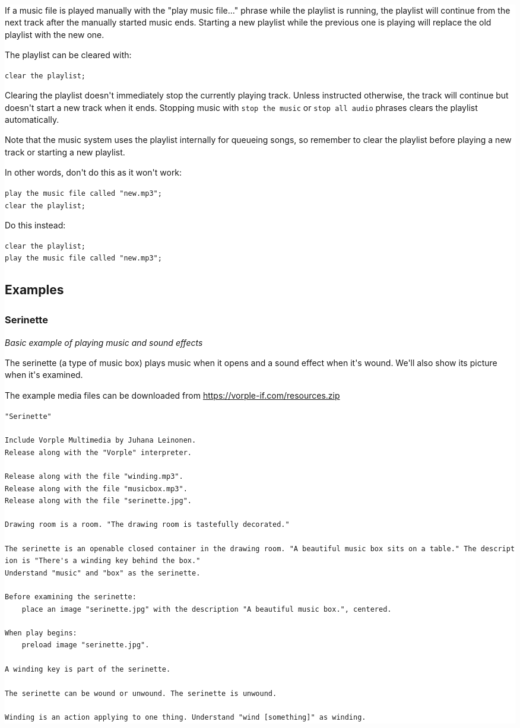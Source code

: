 If a music file is played manually with the "play music file..." phrase while the playlist is running, the playlist will continue from the next track after the manually started music ends. Starting a new playlist while the previous one is playing will replace the old playlist with the new one.

The playlist can be cleared with:
	
```inform7
clear the playlist;
```

Clearing the playlist doesn't immediately stop the currently playing track. Unless instructed otherwise, the track will continue but doesn't start a new track when it ends. Stopping music with `stop the music` or `stop all audio` phrases clears the playlist automatically.

Note that the music system uses the playlist internally for queueing songs, so remember to clear the playlist before playing a new track or starting a new playlist.

In other words, don't do this as it won't work:

```inform7
play the music file called "new.mp3";
clear the playlist;
```

Do this instead:

```inform7
clear the playlist;
play the music file called "new.mp3";
```

## Examples

### Serinette

*Basic example of playing music and sound effects*

The serinette (a type of music box) plays music when it opens and a sound effect when it's wound. We'll also show its picture when it's examined.

The example media files can be downloaded from https://vorple-if.com/resources.zip

```inform7
"Serinette"

Include Vorple Multimedia by Juhana Leinonen.
Release along with the "Vorple" interpreter.

Release along with the file "winding.mp3".
Release along with the file "musicbox.mp3".
Release along with the file "serinette.jpg".

Drawing room is a room. "The drawing room is tastefully decorated."

The serinette is an openable closed container in the drawing room. "A beautiful music box sits on a table." The description is "There's a winding key behind the box."
Understand "music" and "box" as the serinette.

Before examining the serinette:
    place an image "serinette.jpg" with the description "A beautiful music box.", centered.

When play begins:
    preload image "serinette.jpg".

A winding key is part of the serinette.

The serinette can be wound or unwound. The serinette is unwound.

Winding is an action applying to one thing. Understand "wind [something]" as winding.
```